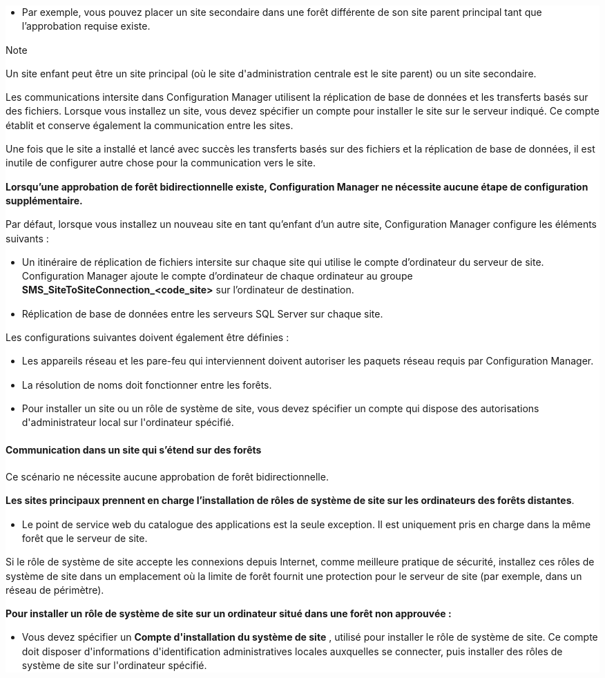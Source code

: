 -   Par exemple, vous pouvez placer un site secondaire dans une forêt différente de son site parent principal tant que l’approbation requise existe.  

> [!NOTE]  
>  Un site enfant peut être un site principal (où le site d'administration centrale est le site parent) ou un site secondaire.  

Les communications intersite dans Configuration Manager utilisent la réplication de base de données et les transferts basés sur des fichiers. Lorsque vous installez un site, vous devez spécifier un compte pour installer le site sur le serveur indiqué. Ce compte établit et conserve également la communication entre les sites.  

Une fois que le site a installé et lancé avec succès les transferts basés sur des fichiers et la réplication de base de données, il est inutile de configurer autre chose pour la communication vers le site.  

**Lorsqu’une approbation de forêt bidirectionnelle existe, Configuration Manager ne nécessite aucune étape de configuration supplémentaire.**  

Par défaut, lorsque vous installez un nouveau site en tant qu’enfant d’un autre site, Configuration Manager configure les éléments suivants :  

-   Un itinéraire de réplication de fichiers intersite sur chaque site qui utilise le compte d’ordinateur du serveur de site. Configuration Manager ajoute le compte d’ordinateur de chaque ordinateur au groupe **SMS_SiteToSiteConnection_&lt;code_site\>** sur l’ordinateur de destination.  

-   Réplication de base de données entre les serveurs SQL Server sur chaque site.  

Les configurations suivantes doivent également être définies :  

-   Les appareils réseau et les pare-feu qui interviennent doivent autoriser les paquets réseau requis par Configuration Manager.  

-   La résolution de noms doit fonctionner entre les forêts.  

-   Pour installer un site ou un rôle de système de site, vous devez spécifier un compte qui dispose des autorisations d'administrateur local sur l'ordinateur spécifié.  

#### <a name="communication-in-a-site-that-spans-forests"></a>Communication dans un site qui s’étend sur des forêts  
Ce scénario ne nécessite aucune approbation de forêt bidirectionnelle.  

**Les sites principaux prennent en charge l’installation de rôles de système de site sur les ordinateurs des forêts distantes**.  

-   Le point de service web du catalogue des applications est la seule exception.  Il est uniquement pris en charge dans la même forêt que le serveur de site.  

Si le rôle de système de site accepte les connexions depuis Internet, comme meilleure pratique de sécurité, installez ces rôles de système de site dans un emplacement où la limite de forêt fournit une protection pour le serveur de site (par exemple, dans un réseau de périmètre).  

**Pour installer un rôle de système de site sur un ordinateur situé dans une forêt non approuvée :**  

-   Vous devez spécifier un **Compte d'installation du système de site** , utilisé pour installer le rôle de système de site. Ce compte doit disposer d'informations d'identification administratives locales auxquelles se connecter, puis installer des rôles de système de site sur l'ordinateur spécifié.  
